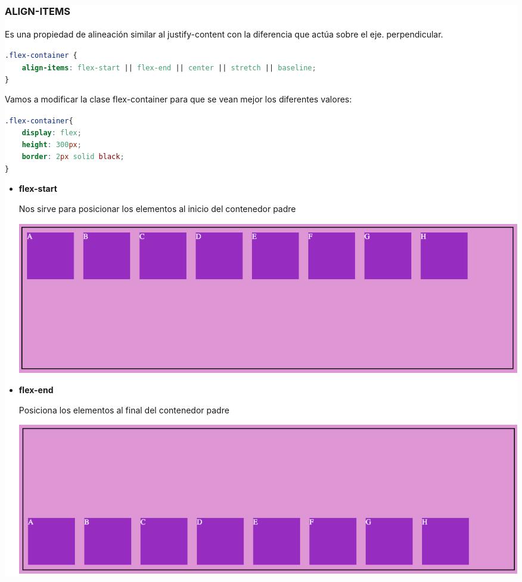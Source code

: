 
### ALIGN-ITEMS

Es una propiedad de alineación similar al justify-content con la diferencia que actúa sobre el eje. perpendicular.

   

```css
.flex-container {
    align-items: flex-start || flex-end || center || stretch || baseline;
}
```

  

Vamos a modificar la clase flex-container para que se vean mejor los diferentes valores:

```css
.flex-container{
    display: flex;
    height: 300px;
    border: 2px solid black;
}
```

- **flex-start**
    
    Nos sirve para posicionar los elementos al inicio del contenedor padre
    
    ![Untitled](recursos/imgs/Untitled15.png)
    

- **flex-end**
    
    Posiciona los elementos al final del contenedor padre
    
    ![Untitled](recursos/imgs/Untitled16.png)
    